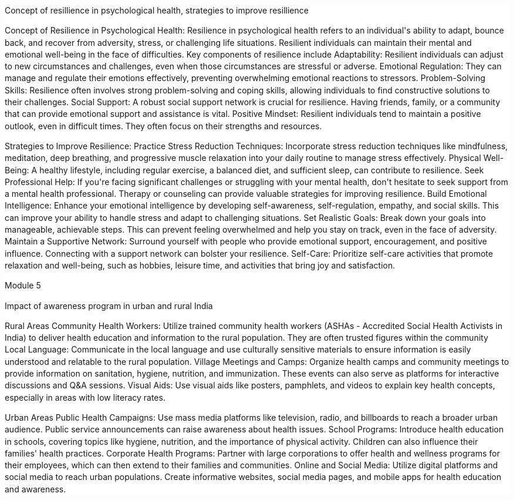 Concept of resillience in psychological health, strategies to improve resillience

Concept of Resilience in Psychological Health:
Resilience in psychological health refers to an individual's ability to adapt, bounce back, and recover from adversity, stress, or challenging life situations. Resilient individuals can maintain their mental and emotional well-being in the face of difficulties. Key components of resilience include
Adaptability: Resilient individuals can adjust to new circumstances and challenges, even when those circumstances are stressful or adverse.
Emotional Regulation: They can manage and regulate their emotions effectively, preventing overwhelming emotional reactions to stressors.
Problem-Solving Skills: Resilience often involves strong problem-solving and coping skills, allowing individuals to find constructive solutions to their challenges.
Social Support: A robust social support network is crucial for resilience. Having friends, family, or a community that can provide emotional support and assistance is vital.
Positive Mindset: Resilient individuals tend to maintain a positive outlook, even in difficult times. They often focus on their strengths and resources.

Strategies to Improve Resilience:
Practice Stress Reduction Techniques: Incorporate stress reduction techniques like mindfulness, meditation, deep breathing, and progressive muscle relaxation into your daily routine to manage stress effectively.
Physical Well-Being: A healthy lifestyle, including regular exercise, a balanced diet, and sufficient sleep, can contribute to resilience.
Seek Professional Help: If you're facing significant challenges or struggling with your mental health, don't hesitate to seek support from a mental health professional. Therapy or counseling can provide valuable strategies for improving resilience.
Build Emotional Intelligence: Enhance your emotional intelligence by developing self-awareness, self-regulation, empathy, and social skills. This can improve your ability to handle stress and adapt to challenging situations.
Set Realistic Goals: Break down your goals into manageable, achievable steps. This can prevent feeling overwhelmed and help you stay on track, even in the face of adversity.
Maintain a Supportive Network: Surround yourself with people who provide emotional support, encouragement, and positive influence. Connecting with a support network can bolster your resilience.
Self-Care: Prioritize self-care activities that promote relaxation and well-being, such as hobbies, leisure time, and activities that bring joy and satisfaction.



Module 5 

Impact of awareness program in urban and rural India 

Rural Areas
Community Health Workers: Utilize trained community health workers (ASHAs - Accredited Social Health Activists in India) to deliver health education and information to the rural population. They are often trusted figures within the community
Local Language: Communicate in the local language and use culturally sensitive materials to ensure information is easily understood and relatable to the rural population.
Village Meetings and Camps: Organize health camps and community meetings to provide information on sanitation, hygiene, nutrition, and immunization. These events can also serve as platforms for interactive discussions and Q&A sessions. 
Visual Aids: Use visual aids like posters, pamphlets, and videos to explain key health concepts, especially in areas with low literacy rates.

Urban Areas
Public Health Campaigns: Use mass media platforms like television, radio, and billboards to reach a broader urban audience. Public service announcements can raise awareness about health issues.
School Programs: Introduce health education in schools, covering topics like hygiene, nutrition, and the importance of physical activity. Children can also influence their families' health practices.
Corporate Health Programs: Partner with large corporations to offer health and wellness programs for their employees, which can then extend to their families and communities.
Online and Social Media: Utilize digital platforms and social media to reach urban populations. Create informative websites, social media pages, and mobile apps for health education and awareness.
